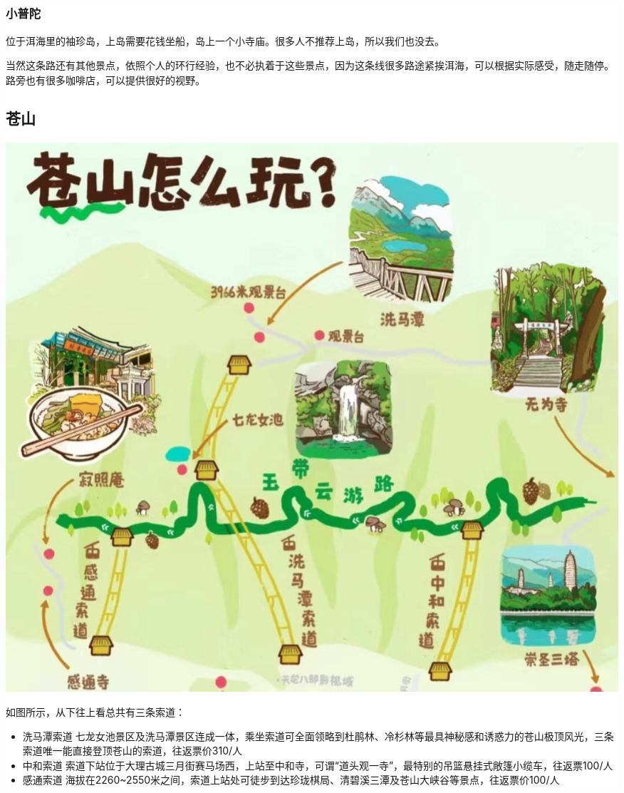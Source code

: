 ### 小普陀
位于洱海里的袖珍岛，上岛需要花钱坐船，岛上一个小寺庙。很多人不推荐上岛，所以我们也没去。

当然这条路还有其他景点，依照个人的环行经验，也不必执着于这些景点，因为这条线很多路途紧挨洱海，可以根据实际感受，随走随停。路旁也有很多咖啡店，可以提供很好的视野。

## 苍山
![](../../static/img/travel/2.png)

如图所示，从下往上看总共有三条索道：
- 洗马潭索道
七龙女池景区及洗马潭景区连成一体，乘坐索道可全面领略到杜鹃林、冷杉林等最具神秘感和诱惑力的苍山极顶风光，三条索道唯一能直接登顶苍山的索道，往返票价310/人
- 中和索道
索道下站位于大理古城三月街赛马场西，上站至中和寺，可谓“道头观一寺”，最特别的吊篮悬挂式敞篷小缆车，往返票100/人
- 感通索道
海拔在2260~2550米之间，索道上站处可徒步到达珍珑棋局、清碧溪三潭及苍山大峡谷等景点，往返票价100/人
